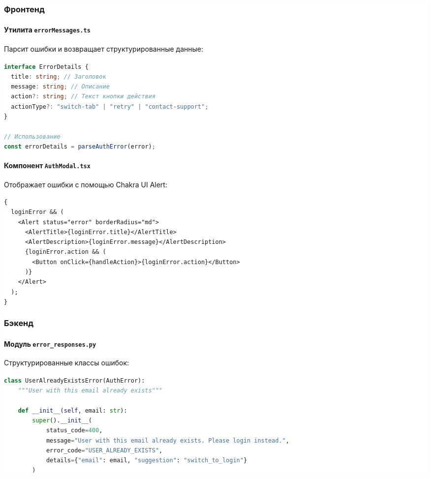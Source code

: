 ### Фронтенд

#### Утилита `errorMessages.ts`

Парсит ошибки и возвращает структурированные данные:

```typescript
interface ErrorDetails {
  title: string; // Заголовок
  message: string; // Описание
  action?: string; // Текст кнопки действия
  actionType?: "switch-tab" | "retry" | "contact-support";
}

// Использование
const errorDetails = parseAuthError(error);
```

#### Компонент `AuthModal.tsx`

Отображает ошибки с помощью Chakra UI Alert:

```tsx
{
  loginError && (
    <Alert status="error" borderRadius="md">
      <AlertTitle>{loginError.title}</AlertTitle>
      <AlertDescription>{loginError.message}</AlertDescription>
      {loginError.action && (
        <Button onClick={handleAction}>{loginError.action}</Button>
      )}
    </Alert>
  );
}
```

### Бэкенд

#### Модуль `error_responses.py`

Структурированные классы ошибок:

```python
class UserAlreadyExistsError(AuthError):
    """User with this email already exists"""

    def __init__(self, email: str):
        super().__init__(
            status_code=400,
            message="User with this email already exists. Please login instead.",
            error_code="USER_ALREADY_EXISTS",
            details={"email": email, "suggestion": "switch_to_login"}
        )
```
